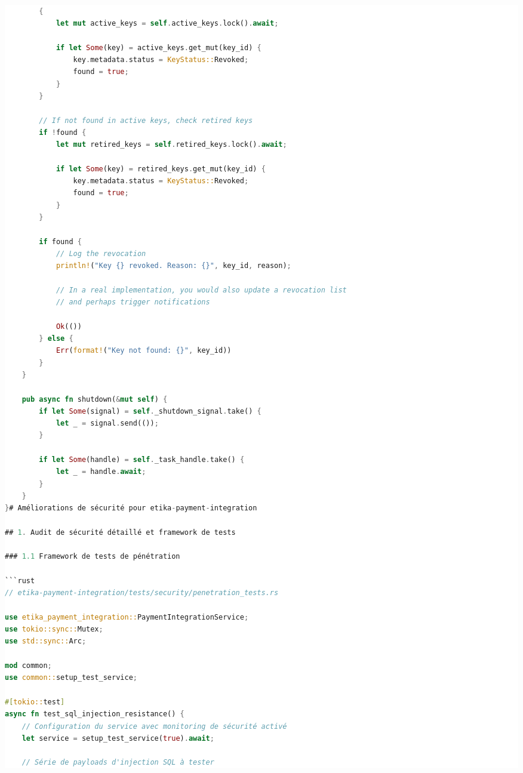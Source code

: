```rust
        {
            let mut active_keys = self.active_keys.lock().await;
            
            if let Some(key) = active_keys.get_mut(key_id) {
                key.metadata.status = KeyStatus::Revoked;
                found = true;
            }
        }
        
        // If not found in active keys, check retired keys
        if !found {
            let mut retired_keys = self.retired_keys.lock().await;
            
            if let Some(key) = retired_keys.get_mut(key_id) {
                key.metadata.status = KeyStatus::Revoked;
                found = true;
            }
        }
        
        if found {
            // Log the revocation
            println!("Key {} revoked. Reason: {}", key_id, reason);
            
            // In a real implementation, you would also update a revocation list
            // and perhaps trigger notifications
            
            Ok(())
        } else {
            Err(format!("Key not found: {}", key_id))
        }
    }
    
    pub async fn shutdown(&mut self) {
        if let Some(signal) = self._shutdown_signal.take() {
            let _ = signal.send(());
        }
        
        if let Some(handle) = self._task_handle.take() {
            let _ = handle.await;
        }
    }
}# Améliorations de sécurité pour etika-payment-integration

## 1. Audit de sécurité détaillé et framework de tests

### 1.1 Framework de tests de pénétration

```rust
// etika-payment-integration/tests/security/penetration_tests.rs

use etika_payment_integration::PaymentIntegrationService;
use tokio::sync::Mutex;
use std::sync::Arc;

mod common;
use common::setup_test_service;

#[tokio::test]
async fn test_sql_injection_resistance() {
    // Configuration du service avec monitoring de sécurité activé
    let service = setup_test_service(true).await;
    
    // Série de payloads d'injection SQL à tester
```